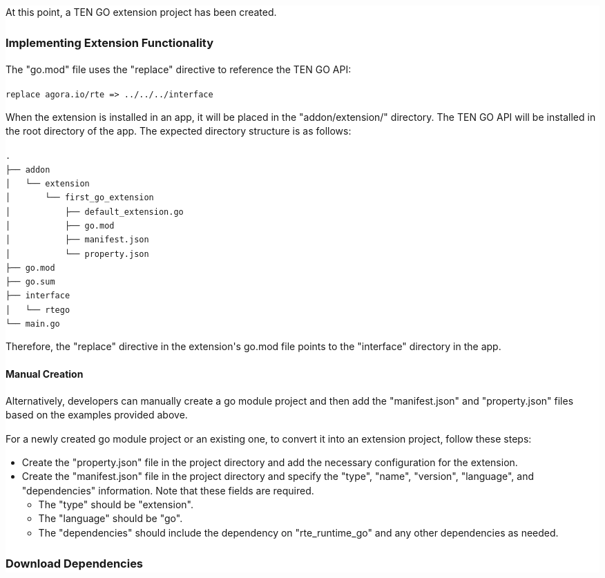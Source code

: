 At this point, a TEN GO extension project has been created.

### Implementing Extension Functionality



The "go.mod" file uses the "replace" directive to reference the TEN GO API:

```
replace agora.io/rte => ../../../interface
```

When the extension is installed in an app, it will be placed in the "addon/extension/" directory. The TEN GO API will be installed in the root directory of the app. The expected directory structure is as follows:

```
.
├── addon
│   └── extension
│       └── first_go_extension
│           ├── default_extension.go
│           ├── go.mod
│           ├── manifest.json
│           └── property.json
├── go.mod
├── go.sum
├── interface
│   └── rtego
└── main.go
```

Therefore, the "replace" directive in the extension's go.mod file points to the "interface" directory in the app.

#### Manual Creation



Alternatively, developers can manually create a go module project and then add the "manifest.json" and "property.json" files based on the examples provided above.

For a newly created go module project or an existing one, to convert it into an extension project, follow these steps:

* Create the "property.json" file in the project directory and add the necessary configuration for the extension.
* Create the "manifest.json" file in the project directory and specify the "type", "name", "version", "language", and "dependencies" information. Note that these fields are required.
  * The "type" should be "extension".
  * The "language" should be "go".
  * The "dependencies" should include the dependency on "rte\_runtime\_go" and any other dependencies as needed.

### Download Dependencies


